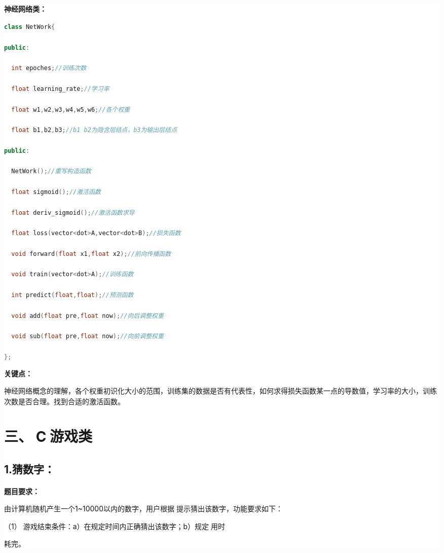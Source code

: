 **神经网络类：**

```cpp
class NetWork{

public:

  int epoches;//训练次数

  float learning_rate;//学习率

  float w1,w2,w3,w4,w5,w6;//各个权重

  float b1,b2,b3;//b1 b2为隐含层结点，b3为输出层结点

public:

  NetWork();//重写构造函数

  float sigmoid();//激活函数

  float deriv_sigmoid();//激活函数求导

  float loss(vector<dot>A,vector<dot>B);//损失函数

  void forward(float x1,float x2);//前向传播函数

  void train(vector<dot>A);//训练函数

  int predict(float,float);//预测函数

  void add(float pre,float now);//向后调整权重

  void sub(float pre,float now);//向前调整权重

};
```

**关键点：**

神经网络概念的理解，各个权重初识化大小的范围，训练集的数据是否有代表性，如何求得损失函数某一点的导数值，学习率的大小，训练次数是否合理。找到合适的激活函数。

# 三、    C 游戏类

## 1.猜数字：

**题目要求：**

由计算机随机产生一个1~10000以内的数字，用户根据 提示猜出该数字，功能要求如下：

（1）  游戏结束条件：a）在规定时间内正确猜出该数字；b）规定 用时

耗完。 
